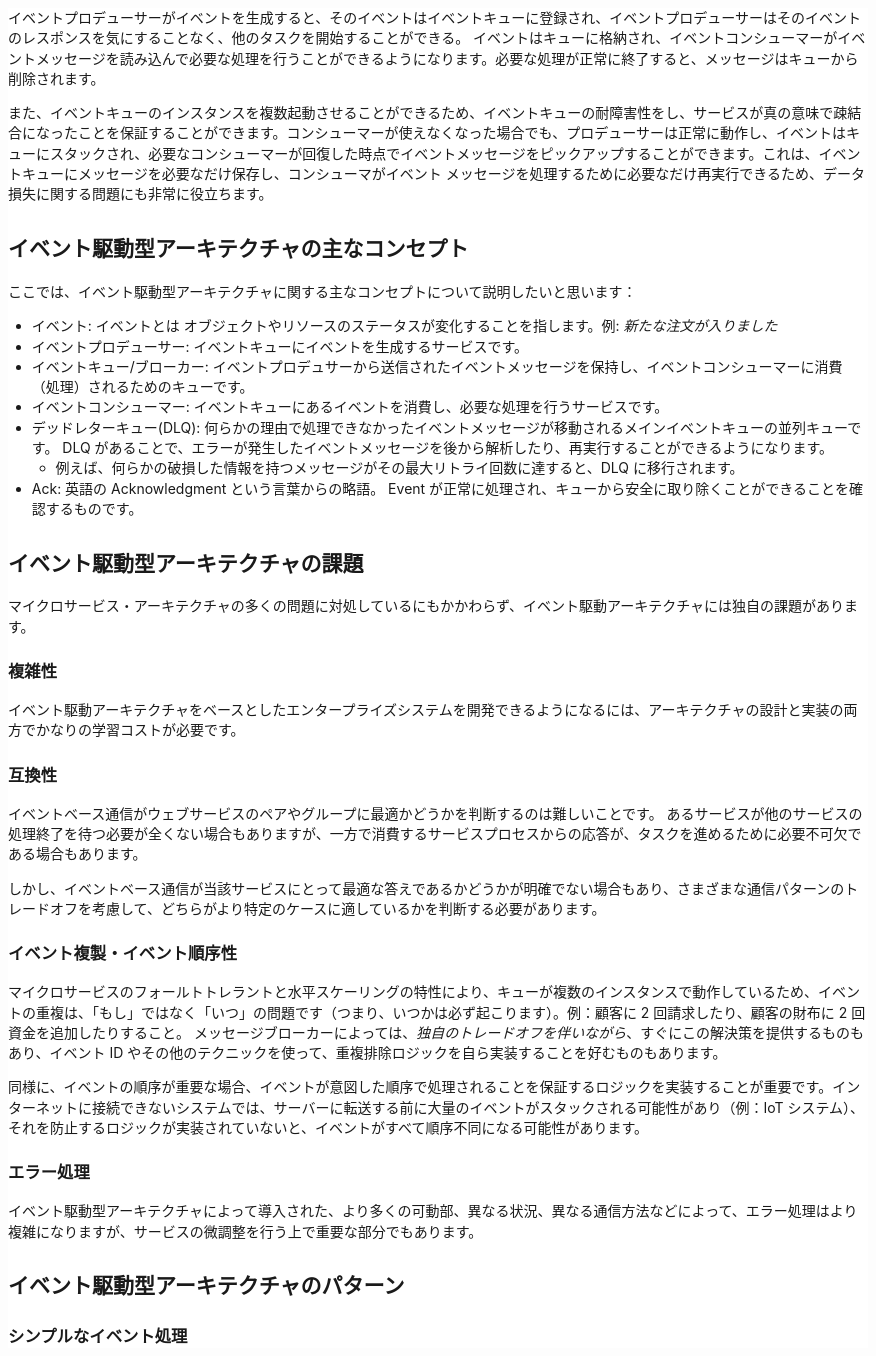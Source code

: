 イベントプロデューサーがイベントを生成すると、そのイベントはイベントキューに登録され、イベントプロデューサーはそのイベントのレスポンスを気にすることなく、他のタスクを開始することができる。 イベントはキューに格納され、イベントコンシューマーがイベントメッセージを読み込んで必要な処理を行うことができるようになります。必要な処理が正常に終了すると、メッセージはキューから削除されます。

また、イベントキューのインスタンスを複数起動させることができるため、イベントキューの耐障害性をし、サービスが真の意味で疎結合になったことを保証することができます。コンシューマーが使えなくなった場合でも、プロデューサーは正常に動作し、イベントはキューにスタックされ、必要なコンシューマーが回復した時点でイベントメッセージをピックアップすることができます。これは、イベントキューにメッセージを必要なだけ保存し、コンシューマがイベント メッセージを処理するために必要なだけ再実行できるため、データ損失に関する問題にも非常に役立ちます。

## イベント駆動型アーキテクチャの主なコンセプト

ここでは、イベント駆動型アーキテクチャに関する主なコンセプトについて説明したいと思います：

- イベント: イベントとは オブジェクトやリソースのステータスが変化することを指します。例: _新たな注文が入りました_
- イベントプロデューサー: イベントキューにイベントを生成するサービスです。
- イベントキュー/ブローカー: イベントプロデュサーから送信されたイベントメッセージを保持し、イベントコンシューマーに消費（処理）されるためのキューです。
- イベントコンシューマー: イベントキューにあるイベントを消費し、必要な処理を行うサービスです。
- デッドレターキュー(DLQ): 何らかの理由で処理できなかったイベントメッセージが移動されるメインイベントキューの並列キューです。 DLQ があることで、エラーが発生したイベントメッセージを後から解析したり、再実行することができるようになります。
  - 例えば、何らかの破損した情報を持つメッセージがその最大リトライ回数に達すると、DLQ に移行されます。
- Ack: 英語の Acknowledgment という言葉からの略語。 Event が正常に処理され、キューから安全に取り除くことができることを確認するものです。

## イベント駆動型アーキテクチャの課題

マイクロサービス・アーキテクチャの多くの問題に対処しているにもかかわらず、イベント駆動アーキテクチャには独自の課題があります。

### 複雑性

イベント駆動アーキテクチャをベースとしたエンタープライズシステムを開発できるようになるには、アーキテクチャの設計と実装の両方でかなりの学習コストが必要です。

### 互換性

イベントベース通信がウェブサービスのペアやグループに最適かどうかを判断するのは難しいことです。 あるサービスが他のサービスの処理終了を待つ必要が全くない場合もありますが、一方で消費するサービスプロセスからの応答が、タスクを進めるために必要不可欠である場合もあります。

しかし、イベントベース通信が当該サービスにとって最適な答えであるかどうかが明確でない場合もあり、さまざまな通信パターンのトレードオフを考慮して、どちらがより特定のケースに適しているかを判断する必要があります。

### イベント複製・イベント順序性

マイクロサービスのフォールトトレラントと水平スケーリングの特性により、キューが複数のインスタンスで動作しているため、イベントの重複は、「もし」ではなく「いつ」の問題です（つまり、いつかは必ず起こります）。例：顧客に 2 回請求したり、顧客の財布に 2 回資金を追加したりすること。
メッセージブローカーによっては、_独自のトレードオフを伴いながら_、すぐにこの解決策を提供するものもあり、イベント ID やその他のテクニックを使って、重複排除ロジックを自ら実装することを好むものもあります。

同様に、イベントの順序が重要な場合、イベントが意図した順序で処理されることを保証するロジックを実装することが重要です。インターネットに接続できないシステムでは、サーバーに転送する前に大量のイベントがスタックされる可能性があり（例：IoT システム）、それを防止するロジックが実装されていないと、イベントがすべて順序不同になる可能性があります。

### エラー処理

イベント駆動型アーキテクチャによって導入された、より多くの可動部、異なる状況、異なる通信方法などによって、エラー処理はより複雑になりますが、サービスの微調整を行う上で重要な部分でもあります。

## イベント駆動型アーキテクチャのパターン

### シンプルなイベント処理
